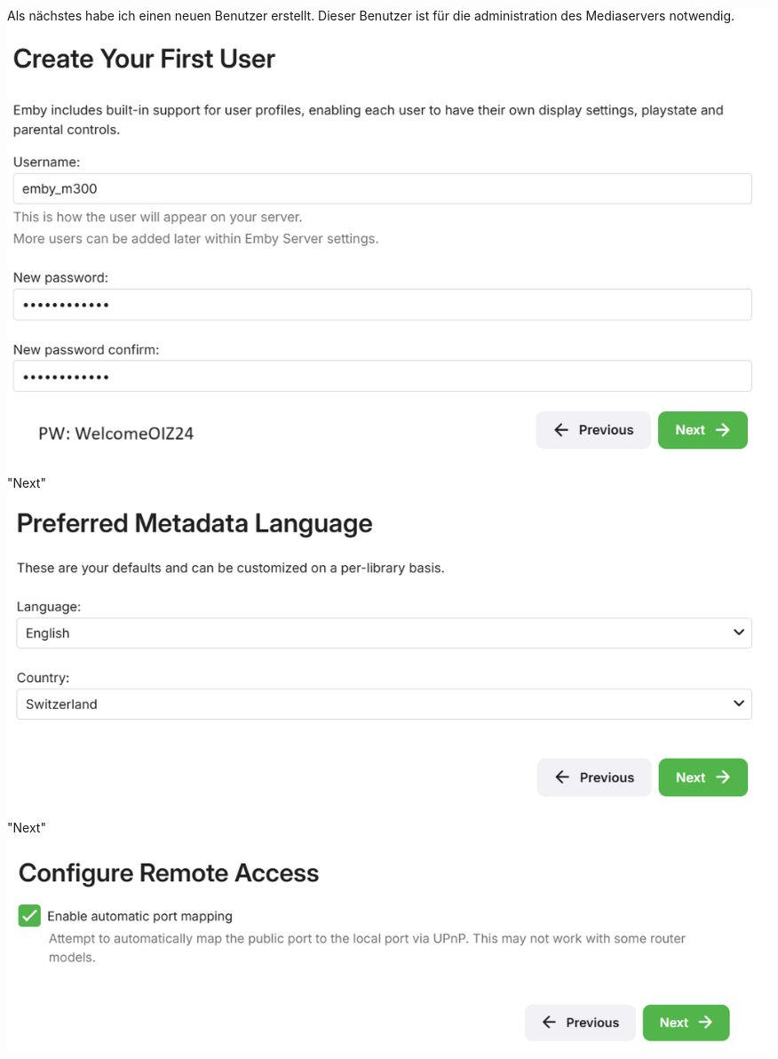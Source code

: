 Als nächstes habe ich einen neuen Benutzer erstellt. Dieser Benutzer ist für die administration des Mediaservers notwendig.

![Alt text of the image](https://github.com/JoelIzDa/Google-Cloud-Project/blob/main/img/web18.png)

"Next"

![Alt text of the image](https://github.com/JoelIzDa/Google-Cloud-Project/blob/main/img/web19.png)

"Next"

![Alt text of the image](https://github.com/JoelIzDa/Google-Cloud-Project/blob/main/img/web20.png)
